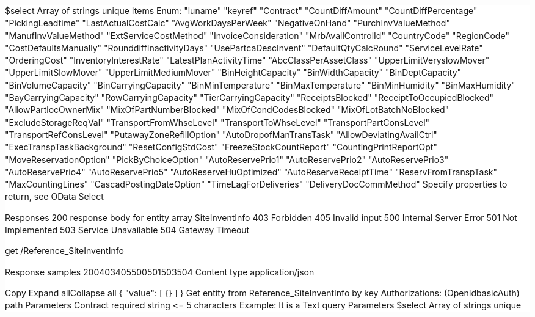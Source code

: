 $select	
Array of strings unique
Items Enum: "luname" "keyref" "Contract" "CountDiffAmount" "CountDiffPercentage" "PickingLeadtime" "LastActualCostCalc" "AvgWorkDaysPerWeek" "NegativeOnHand" "PurchInvValueMethod" "ManufInvValueMethod" "ExtServiceCostMethod" "InvoiceConsideration" "MrbAvailControlId" "CountryCode" "RegionCode" "CostDefaultsManually" "RounddiffInactivityDays" "UsePartcaDescInvent" "DefaultQtyCalcRound" "ServiceLevelRate" "OrderingCost" "InventoryInterestRate" "LatestPlanActivityTime" "AbcClassPerAssetClass" "UpperLimitVeryslowMover" "UpperLimitSlowMover" "UpperLimitMediumMover" "BinHeightCapacity" "BinWidthCapacity" "BinDeptCapacity" "BinVolumeCapacity" "BinCarryingCapacity" "BinMinTemperature" "BinMaxTemperature" "BinMinHumidity" "BinMaxHumidity" "BayCarryingCapacity" "RowCarryingCapacity" "TierCarryingCapacity" "ReceiptsBlocked" "ReceiptToOccupiedBlocked" "AllowPartlocOwnerMix" "MixOfPartNumberBlocked" "MixOfCondCodesBlocked" "MixOfLotBatchNoBlocked" "ExcludeStorageReqVal" "TransportFromWhseLevel" "TransportToWhseLevel" "TransportPartConsLevel" "TransportRefConsLevel" "PutawayZoneRefillOption" "AutoDropofManTransTask" "AllowDeviatingAvailCtrl" "ExecTranspTaskBackground" "ResetConfigStdCost" "FreezeStockCountReport" "CountingPrintReportOpt" "MoveReservationOption" "PickByChoiceOption" "AutoReservePrio1" "AutoReservePrio2" "AutoReservePrio3" "AutoReservePrio4" "AutoReservePrio5" "AutoReserveHuOptimized" "AutoReserveReceiptTime" "ReservFromTranspTask" "MaxCountingLines" "CascadPostingDateOption" "TimeLagForDeliveries" "DeliveryDocCommMethod"
Specify properties to return, see OData Select

Responses
200 response body for entity array SiteInventInfo
403 Forbidden
405 Invalid input
500 Internal Server Error
501 Not Implemented
503 Service Unavailable
504 Gateway Timeout

get
/Reference_SiteInventInfo

Response samples
200403405500501503504
Content type
application/json

Copy
Expand allCollapse all
{
"value": [
{}
]
}
Get entity from Reference_SiteInventInfo by key
Authorizations:
(OpenIdbasicAuth)
path Parameters
Contract
required
string <= 5 characters
Example: It is a Text
query Parameters
$select	
Array of strings unique